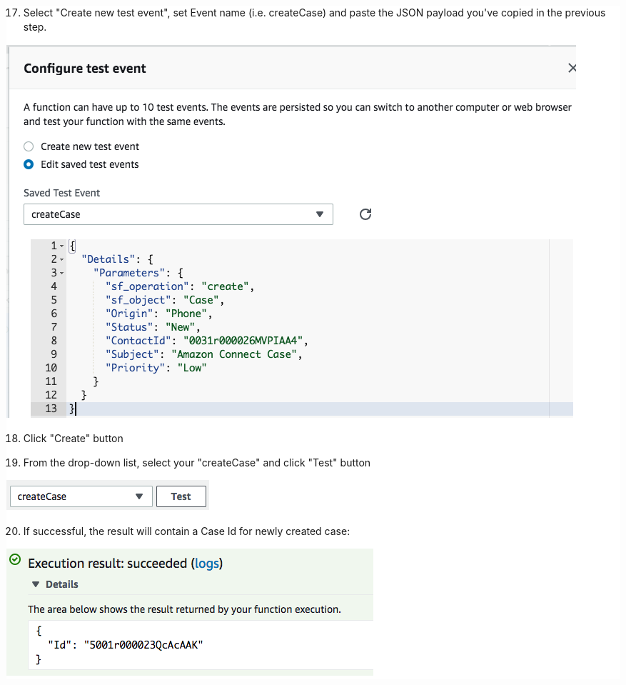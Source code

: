 17. Select "Create new test event", set Event name (i.e. createCase) and
    paste the JSON payload you've copied in the previous step.

<img src="/img/classic/image146.png" />

18. Click "Create" button

19. From the drop-down list, select your "createCase" and click "Test"
    button

<img src="/img/classic/image147.png" />

20. If successful, the result will contain a Case Id for newly created
    case:

<img src="/img/classic/image148.png" />
